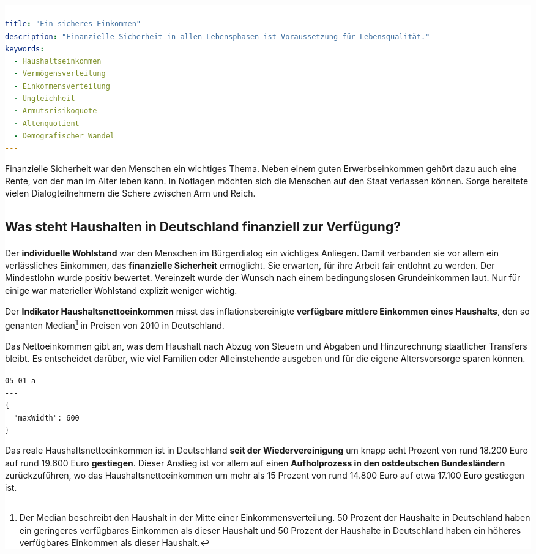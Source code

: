```yaml
---
title: "Ein sicheres Einkommen"
description: "Finanzielle Sicherheit in allen Lebensphasen ist Voraussetzung für Lebensqualität."
keywords:
  - Haushaltseinkommen
  - Vermögensverteilung
  - Einkommensverteilung
  - Ungleichheit
  - Armutsrisikoquote
  - Altenquotient
  - Demografischer Wandel
---
```





Finanzielle Sicherheit war den Menschen ein wichtiges Thema. Neben einem guten Erwerbseinkommen gehört dazu auch eine Rente, von der man im Alter leben kann. In Notlagen möchten sich die Menschen auf den Staat verlassen können. Sorge bereitete vielen Dialogteilnehmern die Schere zwischen Arm und Reich.





## Was steht Haushalten in Deutschland finanziell zur Verfügung?

Der **individuelle Wohlstand** war den Menschen im Bürgerdialog ein wichtiges Anliegen. Damit verbanden sie vor allem ein verlässliches Einkommen, das **finanzielle Sicherheit** ermöglicht. Sie erwarten, für ihre Arbeit fair entlohnt zu werden. Der Mindestlohn wurde positiv bewertet. Vereinzelt wurde der Wunsch nach einem bedingungslosen Grundeinkommen laut. Nur für einige war materieller Wohlstand explizit weniger wichtig.



Der **Indikator Haushaltsnettoeinkommen** misst das inflationsbereinigte **verfügbare mittlere Einkommen eines Haushalts**, den so genanten Median[^1] in Preisen von 2010 in Deutschland.

Das Nettoeinkommen gibt an, was dem Haushalt nach Abzug von Steuern und Abgaben und Hinzurechnung staatlicher Transfers bleibt. Es entscheidet darüber, wie viel Familien oder Alleinstehende ausgeben und für die eigene Altersvorsorge sparen können.

```chart
05-01-a
---
{
  "maxWidth": 600
}
```

Das reale Haushaltsnettoeinkommen ist in Deutschland **seit der Wiedervereinigung** um knapp acht Prozent von rund 18.200 Euro auf rund 19.600 Euro **gestiegen**. Dieser Anstieg ist vor allem auf einen **Aufholprozess in den ostdeutschen Bundesländern** zurückzuführen, wo das Haushaltsnettoeinkommen um mehr als 15 Prozent von rund 14.800 Euro auf etwa 17.100 Euro gestiegen ist.


[^1]: Der Median beschreibt den Haushalt in der Mitte einer Einkommensverteilung. 50 Prozent der Haushalte in Deutschland haben ein geringeres verfügbares Einkommen als dieser Haushalt und 50 Prozent der Haushalte in Deutschland haben ein höheres verfügbares Einkommen als dieser Haushalt.
[^2]: In der Statistik wird zwischen der **Grundgesamtheit** und der **Stichprobe** unterschieden. Bezogen auf die deutsche Wohnbevölkerung umfasst die Grundgesamtheit alle Personen, die zu einem bestimmten Stichtag in Deutschland wohnen. Von einer Stichprobe spricht man, wenn beispielsweise für den Zweck einer Umfrage aus der Grundgesamtheit Personen ausgewählt werden. Dieser Auswahlprozess erfolgt nach dem Zufallsprinzip, das heißt es steht nicht im vorhinein fest, welche Person an der Befragung teilnimmt. Eines der zentralen statistischen Gesetze stellt sicher, dass auf Basis von ausreichend großen Stichproben Rückschlüsse auf die Grundgesamtheit gezogen werden können. 